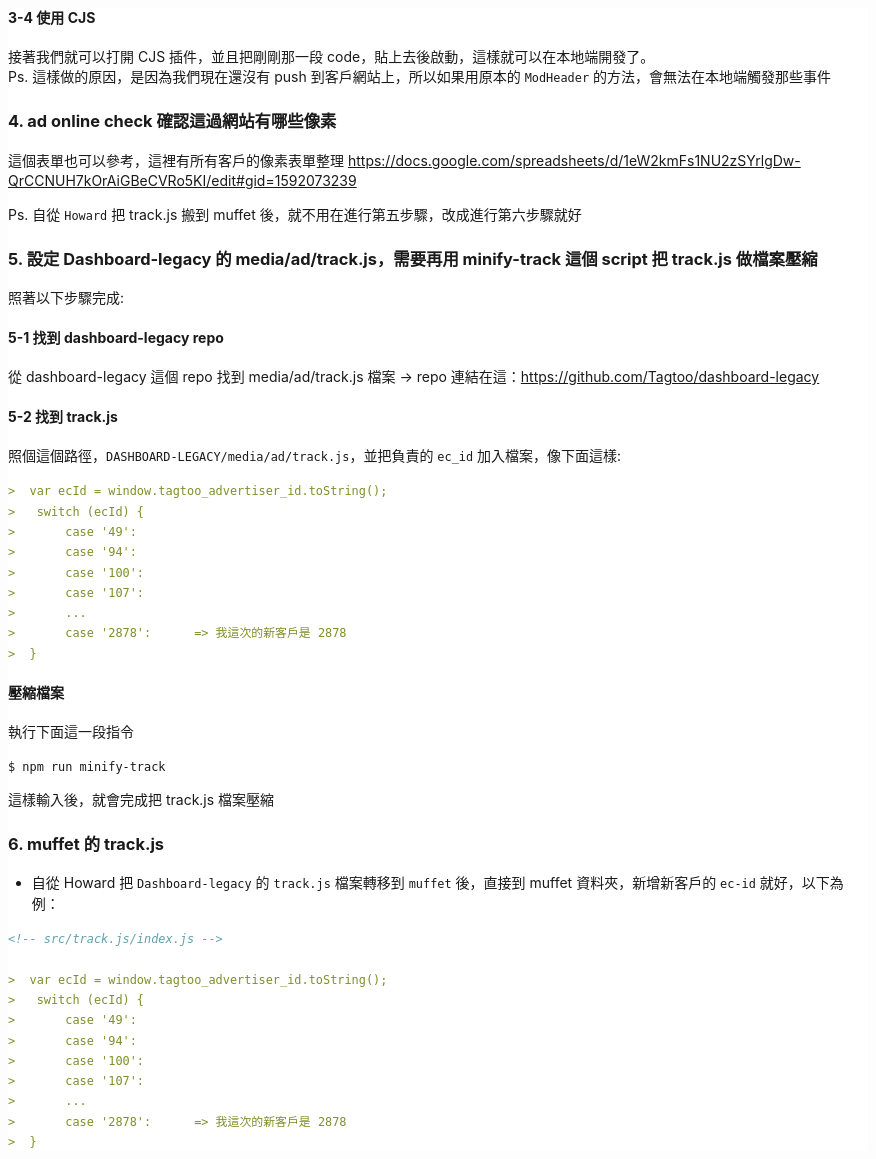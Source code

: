 #### 3-4 使用 CJS
  
接著我們就可以打開 CJS 插件，並且把剛剛那一段 code，貼上去後啟動，這樣就可以在本地端開發了。    
Ps. 這樣做的原因，是因為我們現在還沒有 push 到客戶網站上，所以如果用原本的 `ModHeader` 的方法，會無法在本地端觸發那些事件   


### 4. ad online check 確認這過網站有哪些像素

這個表單也可以參考，這裡有所有客戶的像素表單整理
https://docs.google.com/spreadsheets/d/1eW2kmFs1NU2zSYrlgDw-QrCCNUH7kOrAiGBeCVRo5KI/edit#gid=1592073239


Ps. 自從 `Howard` 把 track.js 搬到 muffet 後，就不用在進行第五步驟，改成進行第六步驟就好

### 5. 設定 Dashboard-legacy 的 media/ad/track.js，需要再用 minify-track 這個 script 把 track.js 做檔案壓縮

照著以下步驟完成:  

#### 5-1 找到 dashboard-legacy repo
從 dashboard-legacy 這個 repo 找到 media/ad/track.js 檔案 -> repo 連結在這：https://github.com/Tagtoo/dashboard-legacy

#### 5-2 找到 track.js
照個這個路徑，`DASHBOARD-LEGACY/media/ad/track.js`，並把負責的 `ec_id` 加入檔案，像下面這樣:
```md
>  var ecId = window.tagtoo_advertiser_id.toString();
>   switch (ecId) {
>       case '49':
>       case '94':
>       case '100':
>       case '107':
>       ...
>       case '2878':      => 我這次的新客戶是 2878
>  }
```

#### 壓縮檔案
執行下面這一段指令

```shell
$ npm run minify-track
```

這樣輸入後，就會完成把 track.js 檔案壓縮





### 6. muffet 的 track.js

* 自從 Howard 把 `Dashboard-legacy` 的 `track.js` 檔案轉移到 `muffet` 後，直接到 muffet 資料夾，新增新客戶的 `ec-id` 就好，以下為例：

```md
<!-- src/track.js/index.js -->

>  var ecId = window.tagtoo_advertiser_id.toString();
>   switch (ecId) {
>       case '49':
>       case '94':
>       case '100':
>       case '107':
>       ...
>       case '2878':      => 我這次的新客戶是 2878
>  }
```
